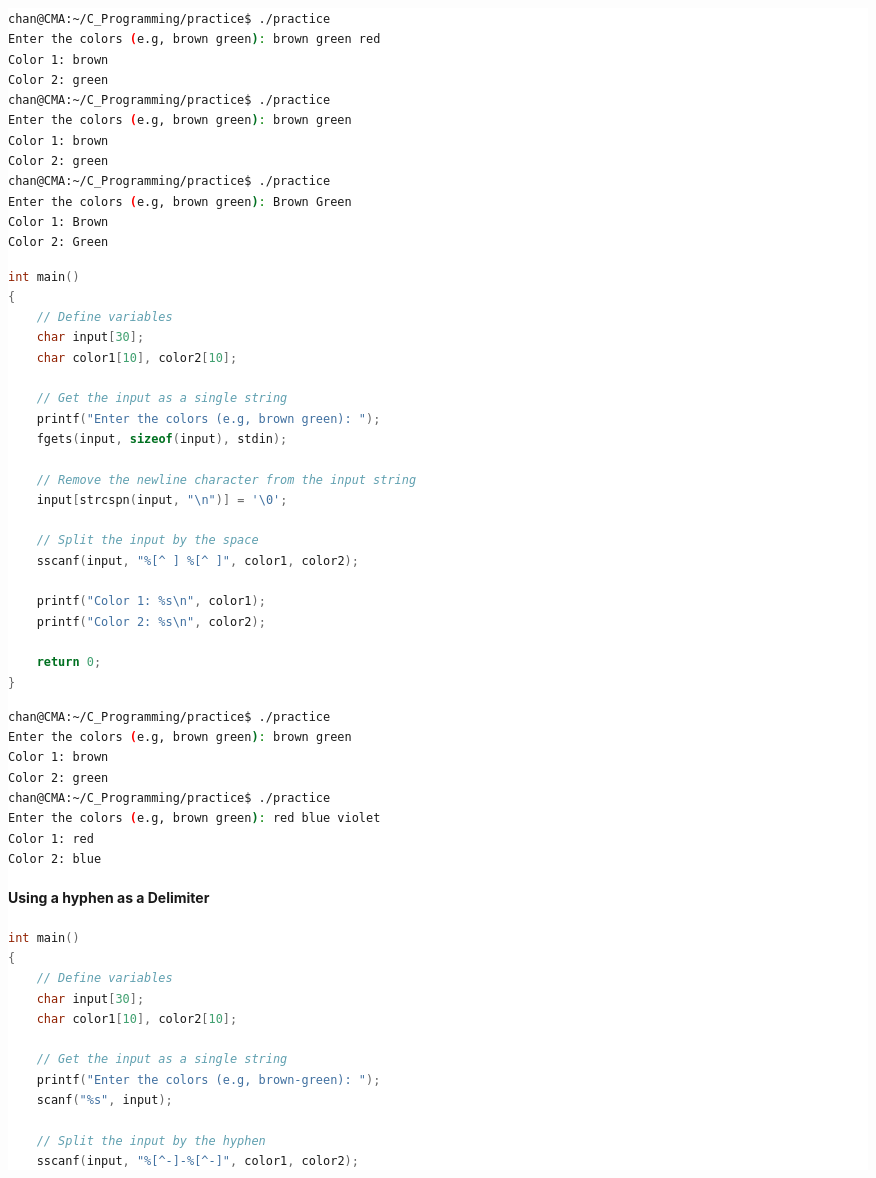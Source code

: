 ```sh
chan@CMA:~/C_Programming/practice$ ./practice
Enter the colors (e.g, brown green): brown green red
Color 1: brown
Color 2: green
chan@CMA:~/C_Programming/practice$ ./practice
Enter the colors (e.g, brown green): brown green
Color 1: brown
Color 2: green
chan@CMA:~/C_Programming/practice$ ./practice
Enter the colors (e.g, brown green): Brown Green
Color 1: Brown
Color 2: Green
```

```C
int main()
{
    // Define variables
    char input[30];
    char color1[10], color2[10];

    // Get the input as a single string
    printf("Enter the colors (e.g, brown green): ");
    fgets(input, sizeof(input), stdin);

    // Remove the newline character from the input string
    input[strcspn(input, "\n")] = '\0';

    // Split the input by the space
    sscanf(input, "%[^ ] %[^ ]", color1, color2);

    printf("Color 1: %s\n", color1);
    printf("Color 2: %s\n", color2);

    return 0;
}
```

```sh
chan@CMA:~/C_Programming/practice$ ./practice
Enter the colors (e.g, brown green): brown green
Color 1: brown
Color 2: green
chan@CMA:~/C_Programming/practice$ ./practice
Enter the colors (e.g, brown green): red blue violet
Color 1: red
Color 2: blue
```

#### Using a hyphen as a Delimiter

```C
int main()
{
    // Define variables
    char input[30];
    char color1[10], color2[10];

    // Get the input as a single string
    printf("Enter the colors (e.g, brown-green): ");
    scanf("%s", input);

    // Split the input by the hyphen
    sscanf(input, "%[^-]-%[^-]", color1, color2);

```